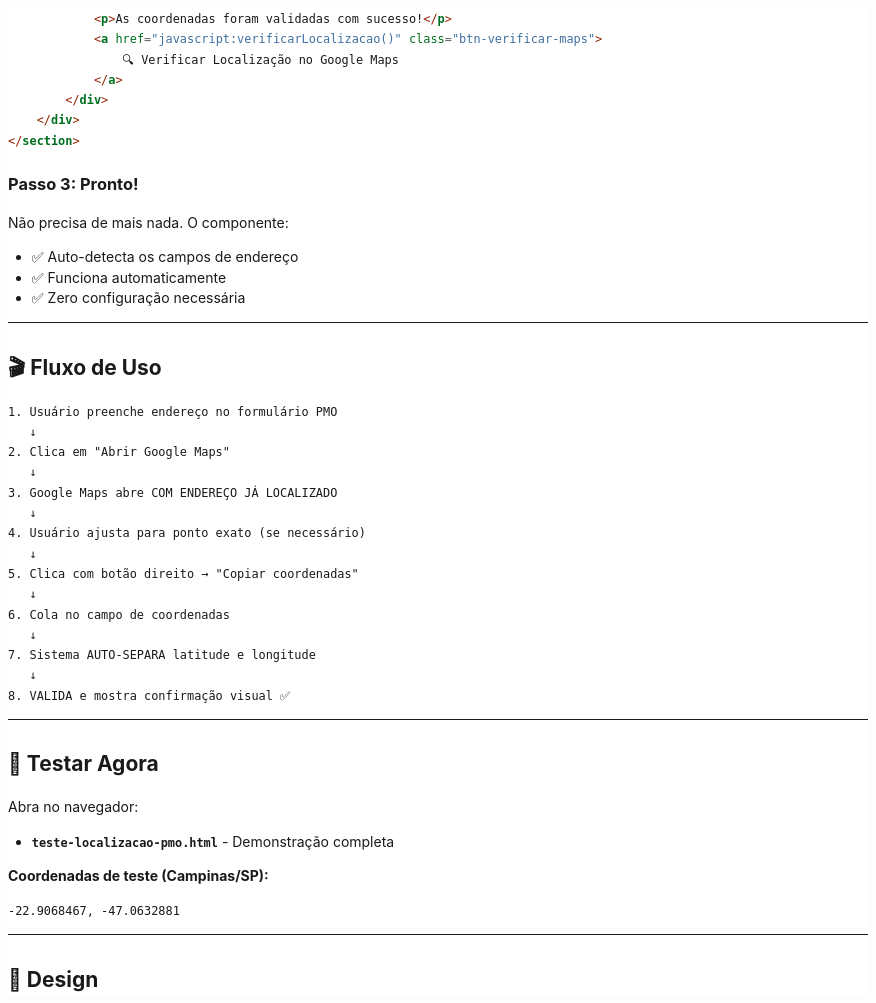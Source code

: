```html
            <p>As coordenadas foram validadas com sucesso!</p>
            <a href="javascript:verificarLocalizacao()" class="btn-verificar-maps">
                🔍 Verificar Localização no Google Maps
            </a>
        </div>
    </div>
</section>
```

### Passo 3: Pronto!

Não precisa de mais nada. O componente:
- ✅ Auto-detecta os campos de endereço
- ✅ Funciona automaticamente
- ✅ Zero configuração necessária

---

## 🎬 Fluxo de Uso

```
1. Usuário preenche endereço no formulário PMO
   ↓
2. Clica em "Abrir Google Maps"
   ↓
3. Google Maps abre COM ENDEREÇO JÁ LOCALIZADO
   ↓
4. Usuário ajusta para ponto exato (se necessário)
   ↓
5. Clica com botão direito → "Copiar coordenadas"
   ↓
6. Cola no campo de coordenadas
   ↓
7. Sistema AUTO-SEPARA latitude e longitude
   ↓
8. VALIDA e mostra confirmação visual ✅
```

---

## 🧪 Testar Agora

Abra no navegador:
- **`teste-localizacao-pmo.html`** - Demonstração completa

**Coordenadas de teste (Campinas/SP):**
```
-22.9068467, -47.0632881
```

---

## 🎨 Design
